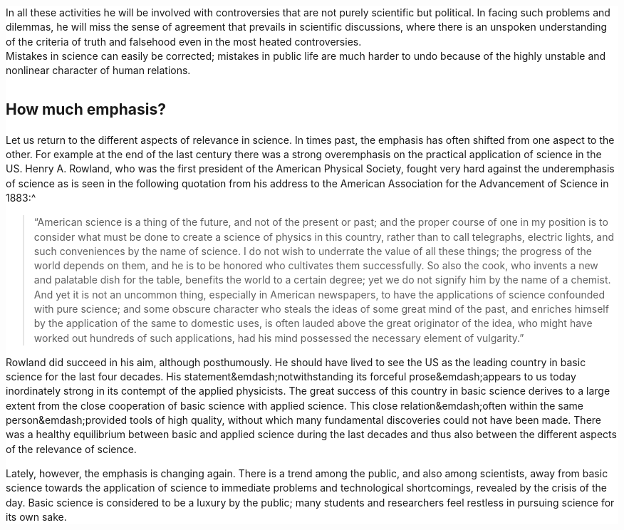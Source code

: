 
In all these activities he will be involved with controversies that are not purely scientific but political. 
In facing such problems and dilemmas, he will miss the sense of agreement that prevails in scientific discussions, where there is an unspoken understanding of the criteria of truth and falsehood even in the most heated controversies.  
Mistakes in science can easily be corrected; mistakes in public life are much harder to undo because of the highly unstable and nonlinear character of human relations. 

## How much emphasis?

Let us return to the different aspects of relevance in science. 
In times past, the emphasis has often shifted from one aspect to the other. 
For example at the end of the last century there was a strong overemphasis on the practical application of science in the US.
Henry A. Rowland, who was the first president of the American Physical Society, fought very hard against the underemphasis of science as is seen in the following quotation from his address to the American Association for the Advancement of Science in 1883:^ 

<blockquote>
    &ldquo;American science is a thing of the future, and not of the present or past; and the proper course of one in my position is to consider what must be done to create a science of physics in this country, rather than to call telegraphs, electric lights, and such conveniences by the name of science. 
    I do not wish to underrate the value of all these things; the progress of the world depends on them, and he is to be honored who cultivates them successfully. 
    So also the cook, who invents a new and palatable dish for the table, benefits the world to a certain degree; yet we do not signify him by the name of a chemist. 
    And yet it is not an uncommon thing, especially in American newspapers, to have the applications of science confounded with pure science; and some obscure character who steals the ideas of some great mind of the past, and enriches himself by the application of the same to domestic uses, is often lauded above the great originator of the idea, who might have worked out hundreds of such applications, had his mind possessed the necessary element of vulgarity.&rdquo; 
</blockquote>


Rowland did succeed in his aim, although posthumously. 
He should have lived to see the US as the leading country in basic science for the last four decades. 
His statement&emdash;notwithstanding its forceful prose&emdash;appears to us today inordinately strong in its contempt of the applied physicists. 
The great success of this country in basic science derives to a large extent from the close cooperation of basic science with applied science. 
This close relation&emdash;often within the same person&emdash;provided tools of high quality, without which many fundamental discoveries could not have been made. 
There was a healthy equilibrium between basic and applied science during the last decades and thus also between the different aspects of the relevance of science. 


Lately, however, the emphasis is changing again. 
There is a trend among the public, and also among scientists, away from basic science towards the application of science to immediate problems and technological shortcomings, revealed by the crisis of the day. 
Basic science is considered to be a luxury by the public; many students and researchers feel restless in pursuing science for its own sake. 
